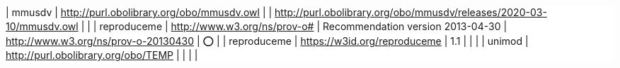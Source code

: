 | mmusdv          | http://purl.obolibrary.org/obo/mmusdv.owl                                                  |                                                                                                                                                                                                                                                                                                                                                                                                                                                                                                                                                                                                                                                                                                                                                                                                                                                                                                                                                                                                                              | http://purl.obolibrary.org/obo/mmusdv/releases/2020-03-10/mmusdv.owl                        |                  |
| reproduceme     | http://www.w3.org/ns/prov-o#                                                               | Recommendation version 2013-04-30                                                                                                                                                                                                                                                                                                                                                                                                                                                                                                                                                                                                                                                                                                                                                                                                                                                                                                                                                                                            | http://www.w3.org/ns/prov-o-20130430                                                        | ⭕               |
| reproduceme     | https://w3id.org/reproduceme                                                               | 1.1                                                                                                                                                                                                                                                                                                                                                                                                                                                                                                                                                                                                                                                                                                                                                                                                                                                                                                                                                                                                                          |                                                                                             |                  |
| unimod          | http://purl.obolibrary.org/obo/TEMP                                                        |                                                                                                                                                                                                                                                                                                                                                                                                                                                                                                                                                                                                                                                                                                                                                                                                                                                                                                                                                                                                                              |                                                                                             |                  |